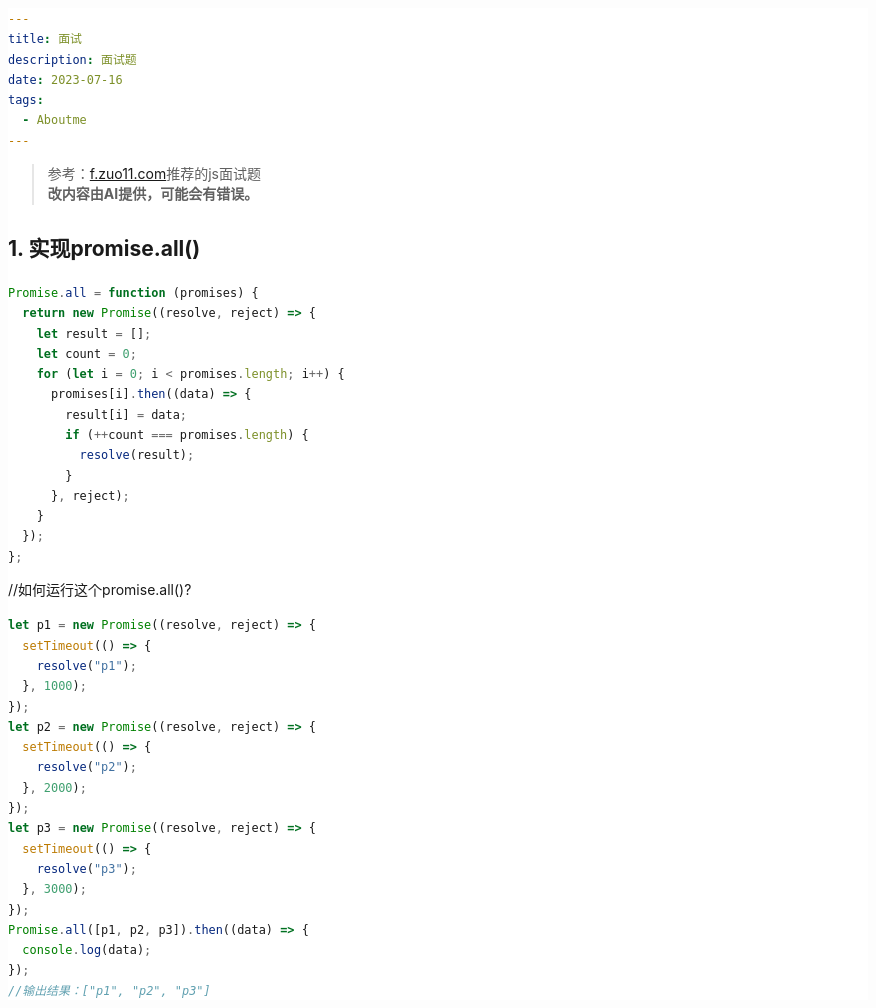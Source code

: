 ```yaml
---
title: 面试
description: 面试题
date: 2023-07-16
tags:
  - Aboutme
---
```

>参考：[f.zuo11.com](http://f.zuo11.com/1-fe-base/javascript/)推荐的js面试题  
> **改内容由AI提供，可能会有错误。**
## 1. 实现promise.all()
```js
Promise.all = function (promises) {
  return new Promise((resolve, reject) => {
    let result = [];
    let count = 0;
    for (let i = 0; i < promises.length; i++) {
      promises[i].then((data) => {
        result[i] = data;
        if (++count === promises.length) {
          resolve(result);
        }
      }, reject);
    }
  });
};
```
//如何运行这个promise.all()?
```js
let p1 = new Promise((resolve, reject) => {
  setTimeout(() => {
    resolve("p1");
  }, 1000);
});
let p2 = new Promise((resolve, reject) => {
  setTimeout(() => {
    resolve("p2");
  }, 2000);
});
let p3 = new Promise((resolve, reject) => {
  setTimeout(() => {
    resolve("p3");
  }, 3000);
});
Promise.all([p1, p2, p3]).then((data) => {
  console.log(data);
});
//输出结果：["p1", "p2", "p3"]
```
